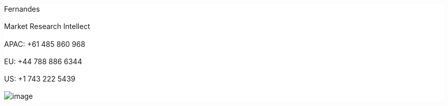 Fernandes</p><p>Market Research Intellect</p><p>APAC: +61 485 860 968</p><p>EU: +44 788 886 6344</p><p>US: +1 743 222 5439</p>
![image](https://github.com/user-attachments/assets/37924e8f-a475-469a-b805-382d0c667509)
